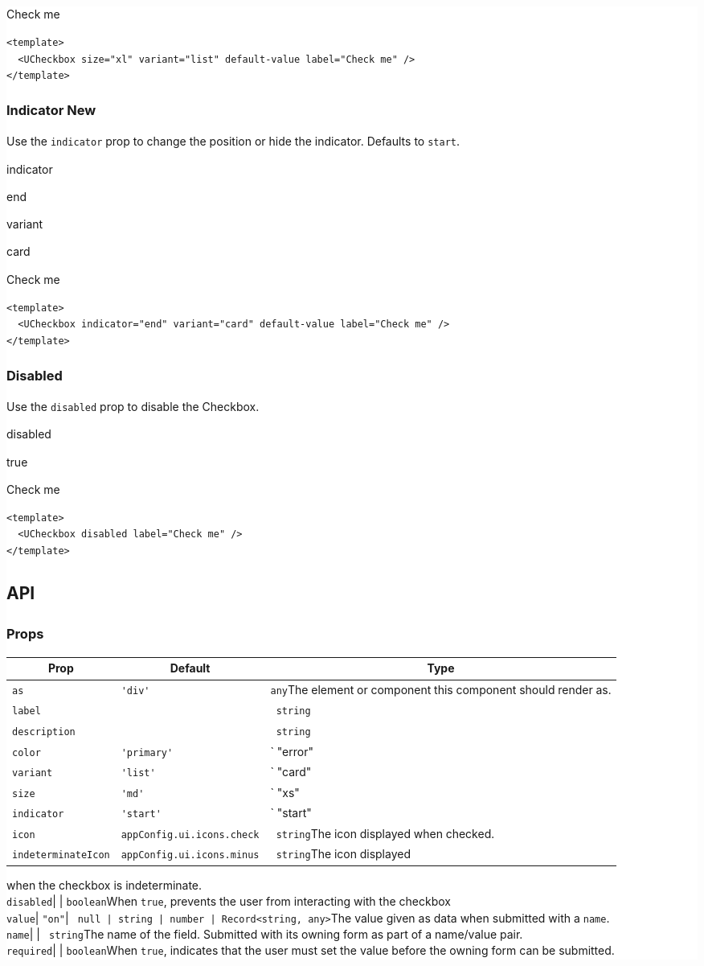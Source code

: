 Check me

    
    
    <template>
      <UCheckbox size="xl" variant="list" default-value label="Check me" />
    </template>
    

### Indicator New

Use the `indicator` prop to change the position or hide the indicator.
Defaults to `start`.

indicator

end

variant

card

Check me

    
    
    <template>
      <UCheckbox indicator="end" variant="card" default-value label="Check me" />
    </template>
    

### Disabled

Use the `disabled` prop to disable the Checkbox.

disabled

true

Check me

    
    
    <template>
      <UCheckbox disabled label="Check me" />
    </template>
    

## API

### Props

Prop |  Default |  Type   
---|---|---  
`as`| `'div'`| `any`The element or component this component should render as.  
`label`| | ` string`  
`description`| | ` string`  
`color`| `'primary'`| ` "error" | "primary" | "secondary" | "success" | "info" | "warning" | "neutral"`  
`variant`| `'list'`| ` "card" | "list"`  
`size`| `'md'`| ` "xs" | "sm" | "md" | "lg" | "xl"`  
`indicator`| `'start'`| ` "start" | "end" | "hidden"`Position of the indicator.  
`icon`| `appConfig.ui.icons.check`| ` string`The icon displayed when checked.  
`indeterminateIcon`| `appConfig.ui.icons.minus`| ` string`The icon displayed
when the checkbox is indeterminate.  
`disabled`| | `boolean`When `true`, prevents the user from interacting with the checkbox  
`value`| `"on"`| ` null | string | number | Record<string, any>`The value given as data when submitted with a `name`.  
`name`| | ` string`The name of the field. Submitted with its owning form as part of a name/value pair.  
`required`| | `boolean`When `true`, indicates that the user must set the value before the owning form can be submitted.  